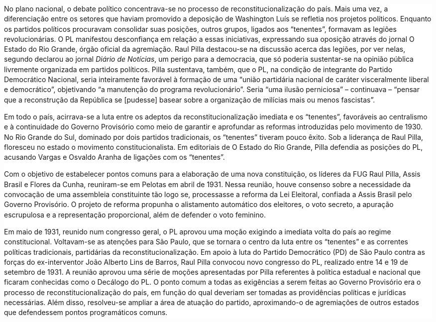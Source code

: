 No plano nacional, o debate político concentrava-se no processo de
reconstitucionalização do país. Mais uma vez, a diferenciação entre os
setores que haviam promovido a deposição de Washington Luís se refletia
nos projetos políticos. Enquanto os partidos políticos procuravam
consolidar suas posições, outros grupos, ligados aos “tenentes”,
formavam as legiões revolucionárias. O PL manifestou desconfiança em
relação a essas iniciativas, expressando sua oposição através do jornal
O Estado do Rio Grande, órgão oficial da agremiação. Raul Pilla
destacou-se na discussão acerca das legiões, por ver nelas, segundo
declarou ao jornal *Diário de Notícias*, um perigo para a democracia,
que só poderia sustentar-se na opinião pública livremente organizada em
partidos políticos. Pilla sustentava, também, que o PL, na condição de
integrante do Partido Democrático Nacional, seria inteiramente favorável
à formação de uma “união partidária nacional de caráter visceralmente
liberal e democrático”, objetivando “a manutenção do programa
revolucionário”. Seria “uma ilusão perniciosa” – continuava – “pensar
que a reconstrução da República se [pudesse] basear sobre a organização
de milícias mais ou menos fascistas”.

Em todo o país, acirrava-se a luta entre os adeptos da
reconstitucionalização imediata e os “tenentes”, favoráveis ao
centralismo e à continuidade do Governo Provisório como meio de garantir
e aprofundar as reformas introduzidas pelo movimento de 1930. No Rio
Grande do Sul, dominado por dois partidos tradicionais, os “tenentes”
tiveram pouco êxito. Sob a liderança de Raul Pilla, floresceu no estado
o movimento constitucionalista. Em editoriais de O Estado do Rio Grande,
Pilla defendia as posições do PL, acusando Vargas e Osvaldo Aranha de
ligações com os “tenentes”.

Com o objetivo de estabelecer pontos comuns para a elaboração de uma
nova constituição, os líderes da FUG Raul Pilla, Assis Brasil e Flores
da Cunha, reuniram-se em Pelotas em abril de 1931. Nessa reunião, houve
consenso sobre a necessidade da convocação de uma assembleia
constituinte tão logo se, processasse a reforma da Lei Eleitoral,
confiada a Assis Brasil pelo Governo Provisório. O projeto de reforma
propunha o alistamento automático dos eleitores, o voto secreto, a
apuração escrupulosa e a representação proporcional, além de defender o
voto feminino.

Em maio de 1931, reunido num congresso geral, o PL aprovou uma moção
exigindo a imediata volta do país ao regime constitucional. Voltavam-se
as atenções para São Paulo, que se tornara o centro da luta entre os
“tenentes” e as correntes políticas tradicionais, partidárias da
reconstitucionalização. Em apoio à luta do Partido Democrático (PD) de
São Paulo contra as forças do ex-interventor João Alberto Lins de
Barros, Raul Pilla convocou novo congresso do PL, realizado entre 14 e
19 de setembro de 1931. A reunião aprovou uma série de moções
apresentadas por Pilla referentes à política estadual e nacional que
ficaram conhecidas como o Decálogo do PL. O ponto comum a todas as
exigências a serem feitas ao Governo Provisório era o processo de
reconstitucionalização do país, em função do qual deveriam ser tomadas
as providências políticas e jurídicas necessárias. Além disso,
resolveu-se ampliar a área de atuação do partido, aproximando-o de
agremiações de outros estados que defendessem pontos programáticos
comuns.
